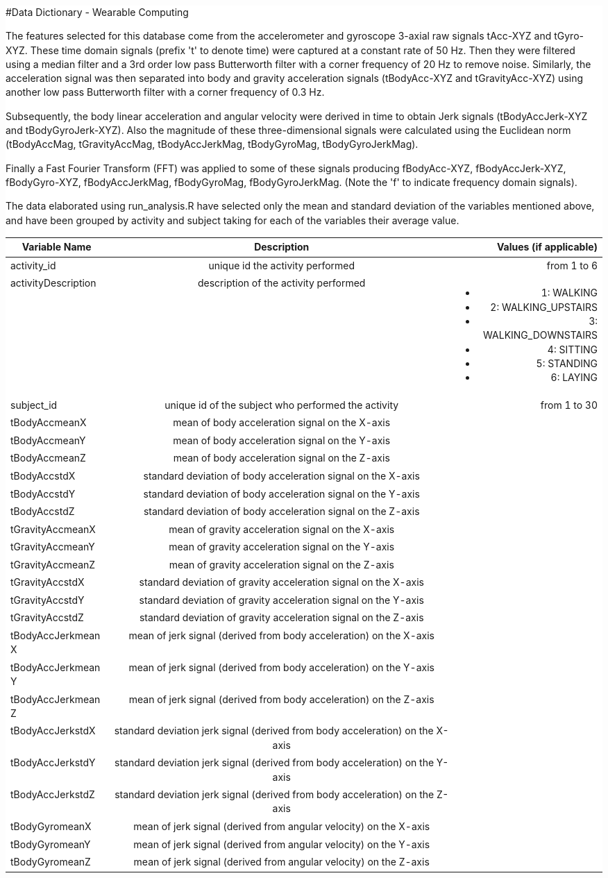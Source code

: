 #Data Dictionary - Wearable Computing

The features selected for this database come from the accelerometer and gyroscope 3-axial raw signals tAcc-XYZ and tGyro-XYZ. These time domain signals (prefix 't' to denote time) were captured at a constant rate of 50 Hz. Then they were filtered using a median filter and a 3rd order low pass Butterworth filter with a corner frequency of 20 Hz to remove noise. Similarly, the acceleration signal was then separated into body and gravity acceleration signals (tBodyAcc-XYZ and tGravityAcc-XYZ) using another low pass Butterworth filter with a corner frequency of 0.3 Hz. 

Subsequently, the body linear acceleration and angular velocity were derived in time to obtain Jerk signals (tBodyAccJerk-XYZ and tBodyGyroJerk-XYZ). Also the magnitude of these three-dimensional signals were calculated using the Euclidean norm (tBodyAccMag, tGravityAccMag, tBodyAccJerkMag, tBodyGyroMag, tBodyGyroJerkMag). 

Finally a Fast Fourier Transform (FFT) was applied to some of these signals producing fBodyAcc-XYZ, fBodyAccJerk-XYZ, fBodyGyro-XYZ, fBodyAccJerkMag, fBodyGyroMag, fBodyGyroJerkMag. (Note the 'f' to indicate frequency domain signals). 

The data elaborated using run_analysis.R have selected only the mean and standard deviation of the variables mentioned above, and have been grouped by activity and subject taking for each of the variables their average value.

| Variable Name   |      Description      |  Values (if applicable) |
|-----------------|:---------------------:|------------------------:|
| activity_id        | unique id the activity performed | from 1 to 6 |
| activityDescription | description of the activity performed   | <ul><li>1: WALKING</li><li>2: WALKING_UPSTAIRS</li><li>3: WALKING_DOWNSTAIRS</li><li>4: SITTING</li><li>5: STANDING</li><li>6: LAYING</li></ul> |
| subject_id | unique id of the subject who performed the activity | from 1 to 30 |
| tBodyAccmeanX | mean of body acceleration signal on the X-axis |  |
| tBodyAccmeanY | mean of body acceleration signal on the Y-axis |  |
| tBodyAccmeanZ | mean of body acceleration signal on the Z-axis |  |
| tBodyAccstdX | standard deviation of body acceleration signal on the X-axis |  |
| tBodyAccstdY | standard deviation of body acceleration signal on the Y-axis |  |
| tBodyAccstdZ | standard deviation of body acceleration signal on the Z-axis |  |
| tGravityAccmeanX | mean of gravity acceleration signal on the X-axis |  |
| tGravityAccmeanY | mean of gravity acceleration signal on the Y-axis |  |
| tGravityAccmeanZ | mean of gravity acceleration signal on the Z-axis |  |
| tGravityAccstdX | standard deviation of gravity acceleration signal on the X-axis |  |
| tGravityAccstdY | standard deviation of gravity acceleration signal on the Y-axis |  |
| tGravityAccstdZ | standard deviation of gravity acceleration signal on the Z-axis |  |
| tBodyAccJerkmeanX | mean of jerk signal (derived from body acceleration) on the X-axis |  |
| tBodyAccJerkmeanY | mean of jerk signal (derived from body acceleration) on the Y-axis |  |
| tBodyAccJerkmeanZ | mean of jerk signal (derived from body acceleration) on the Z-axis |  |
| tBodyAccJerkstdX | standard deviation jerk signal (derived from body acceleration) on the X-axis |  |
| tBodyAccJerkstdY | standard deviation jerk signal (derived from body acceleration) on the Y-axis |  |
| tBodyAccJerkstdZ | standard deviation jerk signal (derived from body acceleration) on the Z-axis |  |
| tBodyGyromeanX | mean of jerk signal (derived from angular velocity) on the X-axis |  |
| tBodyGyromeanY | mean of jerk signal (derived from angular velocity) on the Y-axis |  |
| tBodyGyromeanZ | mean of jerk signal (derived from angular velocity) on the Z-axis |  |